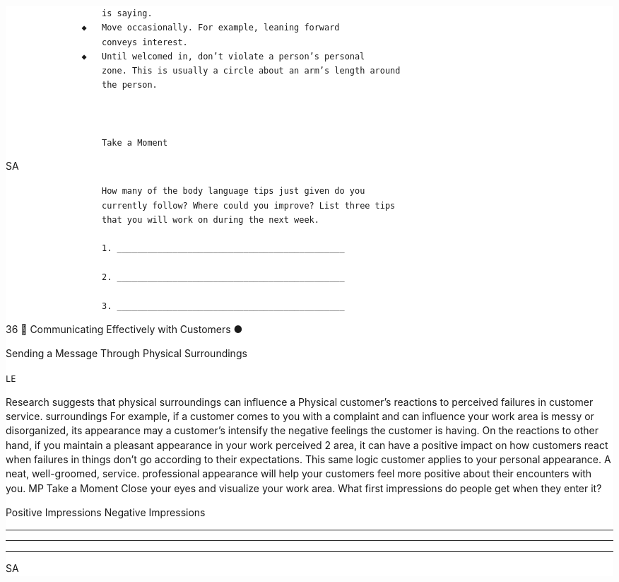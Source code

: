                        is saying.
                   ◆   Move occasionally. For example, leaning forward
                       conveys interest.
                   ◆   Until welcomed in, don’t violate a person’s personal
                       zone. This is usually a circle about an arm’s length around
                       the person.



                       Take a Moment
SA

                       How many of the body language tips just given do you
                       currently follow? Where could you improve? List three tips
                       that you will work on during the next week.

                       1. _____________________________________________

                       2. _____________________________________________

                       3. _____________________________________________




36
               Communicating Effectively with Customers ●

Sending a Message Through
Physical Surroundings




    LE
Research suggests that physical surroundings can influence a         Physical
customer’s reactions to perceived failures in customer service.      surroundings
For example, if a customer comes to you with a complaint and         can influence
your work area is messy or disorganized, its appearance may          a customer’s
intensify the negative feelings the customer is having. On the       reactions to
other hand, if you maintain a pleasant appearance in your work       perceived        2
area, it can have a positive impact on how customers react when      failures in
things don’t go according to their expectations. This same logic     customer
applies to your personal appearance. A neat, well-groomed,           service.
professional appearance will help your customers feel more
positive about their encounters with you.
  MP
   Take a Moment
   Close your eyes and visualize your work area. What first
   impressions do people get when they enter it?

   Positive Impressions            Negative Impressions

   ___________________              ____________________

   ___________________              ____________________

   ___________________              ____________________
SA
